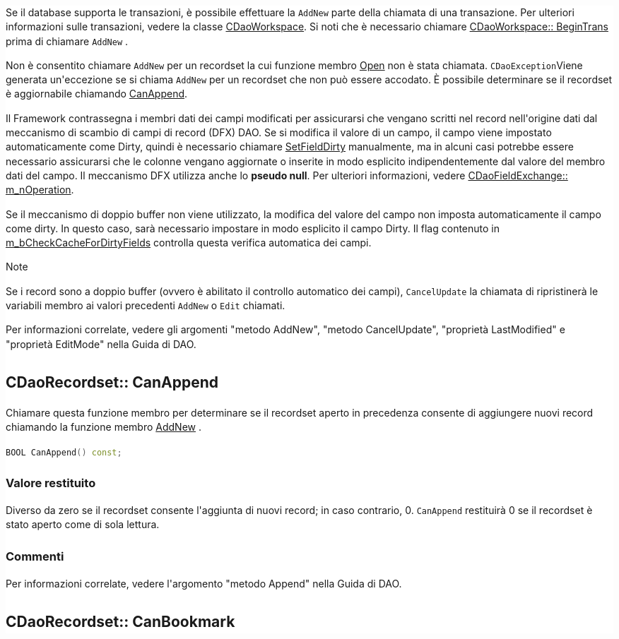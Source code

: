 Se il database supporta le transazioni, è possibile effettuare la `AddNew` parte della chiamata di una transazione. Per ulteriori informazioni sulle transazioni, vedere la classe [CDaoWorkspace](../../mfc/reference/cdaoworkspace-class.md). Si noti che è necessario chiamare [CDaoWorkspace:: BeginTrans](../../mfc/reference/cdaoworkspace-class.md#begintrans) prima di chiamare `AddNew` .

Non è consentito chiamare `AddNew` per un recordset la cui funzione membro [Open](#open) non è stata chiamata. `CDaoException`Viene generata un'eccezione se si chiama `AddNew` per un recordset che non può essere accodato. È possibile determinare se il recordset è aggiornabile chiamando [CanAppend](#canappend).

Il Framework contrassegna i membri dati dei campi modificati per assicurarsi che vengano scritti nel record nell'origine dati dal meccanismo di scambio di campi di record (DFX) DAO. Se si modifica il valore di un campo, il campo viene impostato automaticamente come Dirty, quindi è necessario chiamare [SetFieldDirty](#setfielddirty) manualmente, ma in alcuni casi potrebbe essere necessario assicurarsi che le colonne vengano aggiornate o inserite in modo esplicito indipendentemente dal valore del membro dati del campo. Il meccanismo DFX utilizza anche lo **pseudo null**. Per ulteriori informazioni, vedere [CDaoFieldExchange:: m_nOperation](../../mfc/reference/cdaofieldexchange-class.md#m_noperation).

Se il meccanismo di doppio buffer non viene utilizzato, la modifica del valore del campo non imposta automaticamente il campo come dirty. In questo caso, sarà necessario impostare in modo esplicito il campo Dirty. Il flag contenuto in [m_bCheckCacheForDirtyFields](#m_bcheckcachefordirtyfields) controlla questa verifica automatica dei campi.

> [!NOTE]
> Se i record sono a doppio buffer (ovvero è abilitato il controllo automatico dei campi), `CancelUpdate` la chiamata di ripristinerà le variabili membro ai valori precedenti `AddNew` o `Edit` chiamati.

Per informazioni correlate, vedere gli argomenti "metodo AddNew", "metodo CancelUpdate", "proprietà LastModified" e "proprietà EditMode" nella Guida di DAO.

## <a name="cdaorecordsetcanappend"></a><a name="canappend"></a> CDaoRecordset:: CanAppend

Chiamare questa funzione membro per determinare se il recordset aperto in precedenza consente di aggiungere nuovi record chiamando la funzione membro [AddNew](#addnew) .

```cpp
BOOL CanAppend() const;
```

### <a name="return-value"></a>Valore restituito

Diverso da zero se il recordset consente l'aggiunta di nuovi record; in caso contrario, 0. `CanAppend` restituirà 0 se il recordset è stato aperto come di sola lettura.

### <a name="remarks"></a>Commenti

Per informazioni correlate, vedere l'argomento "metodo Append" nella Guida di DAO.

## <a name="cdaorecordsetcanbookmark"></a><a name="canbookmark"></a> CDaoRecordset:: CanBookmark

